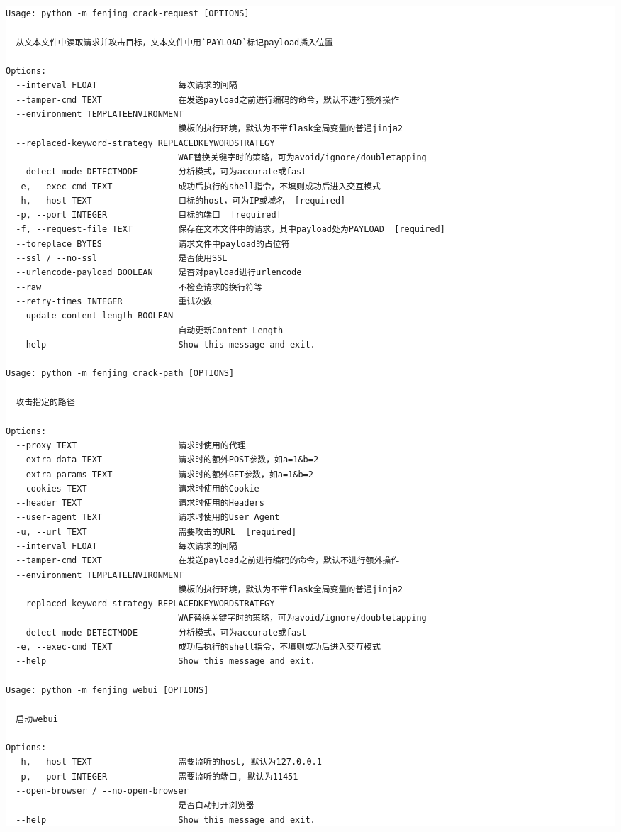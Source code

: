 ```
Usage: python -m fenjing crack-request [OPTIONS]

  从文本文件中读取请求并攻击目标，文本文件中用`PAYLOAD`标记payload插入位置

Options:
  --interval FLOAT                每次请求的间隔
  --tamper-cmd TEXT               在发送payload之前进行编码的命令，默认不进行额外操作
  --environment TEMPLATEENVIRONMENT
                                  模板的执行环境，默认为不带flask全局变量的普通jinja2
  --replaced-keyword-strategy REPLACEDKEYWORDSTRATEGY
                                  WAF替换关键字时的策略，可为avoid/ignore/doubletapping
  --detect-mode DETECTMODE        分析模式，可为accurate或fast
  -e, --exec-cmd TEXT             成功后执行的shell指令，不填则成功后进入交互模式
  -h, --host TEXT                 目标的host，可为IP或域名  [required]
  -p, --port INTEGER              目标的端口  [required]
  -f, --request-file TEXT         保存在文本文件中的请求，其中payload处为PAYLOAD  [required]
  --toreplace BYTES               请求文件中payload的占位符
  --ssl / --no-ssl                是否使用SSL
  --urlencode-payload BOOLEAN     是否对payload进行urlencode
  --raw                           不检查请求的换行符等
  --retry-times INTEGER           重试次数
  --update-content-length BOOLEAN
                                  自动更新Content-Length
  --help                          Show this message and exit.

Usage: python -m fenjing crack-path [OPTIONS]

  攻击指定的路径

Options:
  --proxy TEXT                    请求时使用的代理
  --extra-data TEXT               请求时的额外POST参数，如a=1&b=2
  --extra-params TEXT             请求时的额外GET参数，如a=1&b=2
  --cookies TEXT                  请求时使用的Cookie
  --header TEXT                   请求时使用的Headers
  --user-agent TEXT               请求时使用的User Agent
  -u, --url TEXT                  需要攻击的URL  [required]
  --interval FLOAT                每次请求的间隔
  --tamper-cmd TEXT               在发送payload之前进行编码的命令，默认不进行额外操作
  --environment TEMPLATEENVIRONMENT
                                  模板的执行环境，默认为不带flask全局变量的普通jinja2
  --replaced-keyword-strategy REPLACEDKEYWORDSTRATEGY
                                  WAF替换关键字时的策略，可为avoid/ignore/doubletapping
  --detect-mode DETECTMODE        分析模式，可为accurate或fast
  -e, --exec-cmd TEXT             成功后执行的shell指令，不填则成功后进入交互模式
  --help                          Show this message and exit.

Usage: python -m fenjing webui [OPTIONS]

  启动webui

Options:
  -h, --host TEXT                 需要监听的host, 默认为127.0.0.1
  -p, --port INTEGER              需要监听的端口, 默认为11451
  --open-browser / --no-open-browser
                                  是否自动打开浏览器
  --help                          Show this message and exit.
```
